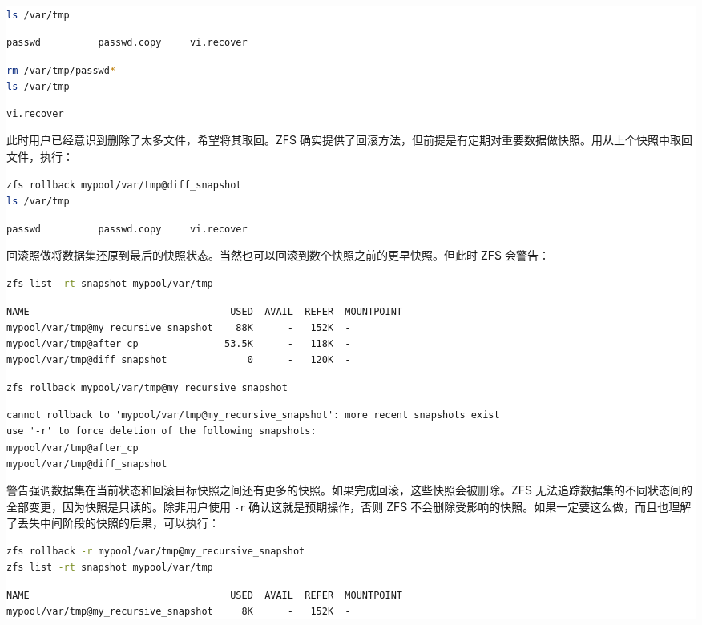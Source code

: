 ```sh
ls /var/tmp
```

```
passwd          passwd.copy     vi.recover
```

```sh
rm /var/tmp/passwd*
ls /var/tmp
```

```
vi.recover
```

此时用户已经意识到删除了太多文件，希望将其取回。ZFS 确实提供了回滚方法，但前提是有定期对重要数据做快照。用从上个快照中取回文件，执行：

```sh
zfs rollback mypool/var/tmp@diff_snapshot
ls /var/tmp
```

```
passwd          passwd.copy     vi.recover
```

回滚照做将数据集还原到最后的快照状态。当然也可以回滚到数个快照之前的更早快照。但此时 ZFS 会警告：

```sh
zfs list -rt snapshot mypool/var/tmp
```

```
NAME                                   USED  AVAIL  REFER  MOUNTPOINT
mypool/var/tmp@my_recursive_snapshot    88K      -   152K  -
mypool/var/tmp@after_cp               53.5K      -   118K  -
mypool/var/tmp@diff_snapshot              0      -   120K  -
```

```sh
zfs rollback mypool/var/tmp@my_recursive_snapshot
```

```
cannot rollback to 'mypool/var/tmp@my_recursive_snapshot': more recent snapshots exist
use '-r' to force deletion of the following snapshots:
mypool/var/tmp@after_cp
mypool/var/tmp@diff_snapshot
```

警告强调数据集在当前状态和回滚目标快照之间还有更多的快照。如果完成回滚，这些快照会被删除。ZFS 无法追踪数据集的不同状态间的全部变更，因为快照是只读的。除非用户使用 `-r` 确认这就是预期操作，否则 ZFS 不会删除受影响的快照。如果一定要这么做，而且也理解了丢失中间阶段的快照的后果，可以执行：

```sh
zfs rollback -r mypool/var/tmp@my_recursive_snapshot
zfs list -rt snapshot mypool/var/tmp
```

```
NAME                                   USED  AVAIL  REFER  MOUNTPOINT
mypool/var/tmp@my_recursive_snapshot     8K      -   152K  -
```
